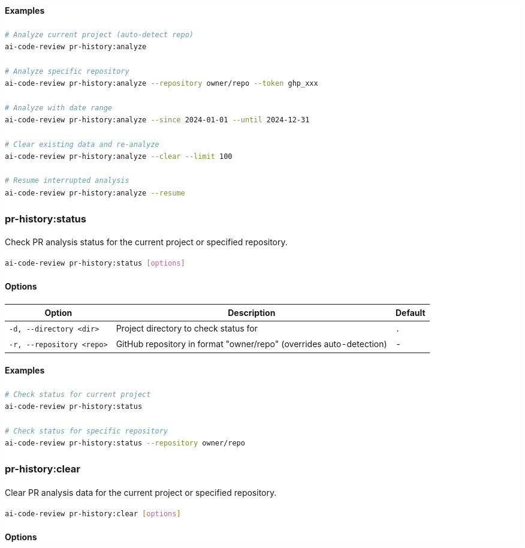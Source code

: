 #### Examples

```bash
# Analyze current project (auto-detect repo)
ai-code-review pr-history:analyze

# Analyze specific repository
ai-code-review pr-history:analyze --repository owner/repo --token ghp_xxx

# Analyze with date range
ai-code-review pr-history:analyze --since 2024-01-01 --until 2024-12-31

# Clear existing data and re-analyze
ai-code-review pr-history:analyze --clear --limit 100

# Resume interrupted analysis
ai-code-review pr-history:analyze --resume
```

### pr-history:status

Check PR analysis status for the current project or specified repository.

```bash
ai-code-review pr-history:status [options]
```

#### Options

| Option                    | Description                                                         | Default |
| ------------------------- | ------------------------------------------------------------------- | ------- |
| `-d, --directory <dir>`   | Project directory to check status for                               | `.`     |
| `-r, --repository <repo>` | GitHub repository in format "owner/repo" (overrides auto-detection) | -       |

#### Examples

```bash
# Check status for current project
ai-code-review pr-history:status

# Check status for specific repository
ai-code-review pr-history:status --repository owner/repo
```

### pr-history:clear

Clear PR analysis data for the current project or specified repository.

```bash
ai-code-review pr-history:clear [options]
```

#### Options
